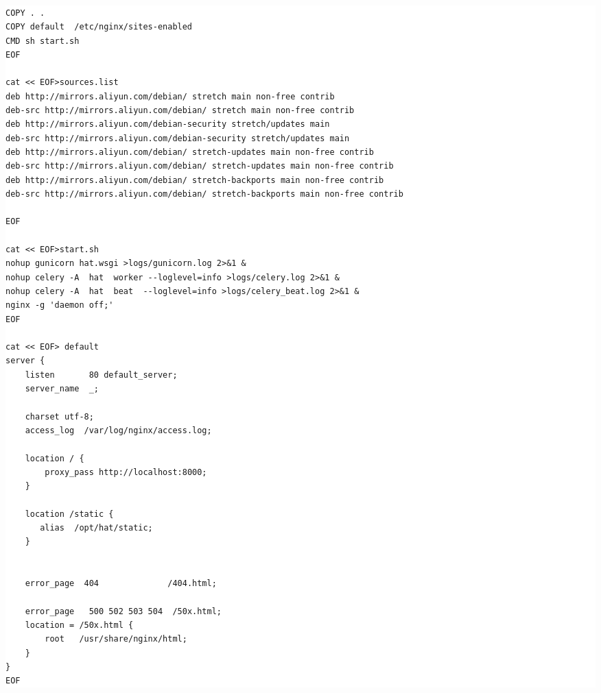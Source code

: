 ```
COPY . .
COPY default  /etc/nginx/sites-enabled
CMD sh start.sh
EOF

cat << EOF>sources.list
deb http://mirrors.aliyun.com/debian/ stretch main non-free contrib
deb-src http://mirrors.aliyun.com/debian/ stretch main non-free contrib
deb http://mirrors.aliyun.com/debian-security stretch/updates main
deb-src http://mirrors.aliyun.com/debian-security stretch/updates main
deb http://mirrors.aliyun.com/debian/ stretch-updates main non-free contrib
deb-src http://mirrors.aliyun.com/debian/ stretch-updates main non-free contrib
deb http://mirrors.aliyun.com/debian/ stretch-backports main non-free contrib
deb-src http://mirrors.aliyun.com/debian/ stretch-backports main non-free contrib

EOF

cat << EOF>start.sh
nohup gunicorn hat.wsgi >logs/gunicorn.log 2>&1 &
nohup celery -A  hat  worker --loglevel=info >logs/celery.log 2>&1 &
nohup celery -A  hat  beat  --loglevel=info >logs/celery_beat.log 2>&1 &
nginx -g 'daemon off;'
EOF

cat << EOF> default
server {
    listen       80 default_server;
    server_name  _;

    charset utf-8;
    access_log  /var/log/nginx/access.log;

    location / {
        proxy_pass http://localhost:8000;
    }

    location /static {
       alias  /opt/hat/static;
    }


    error_page  404              /404.html;

    error_page   500 502 503 504  /50x.html;
    location = /50x.html {
        root   /usr/share/nginx/html;
    }
}
EOF
```
